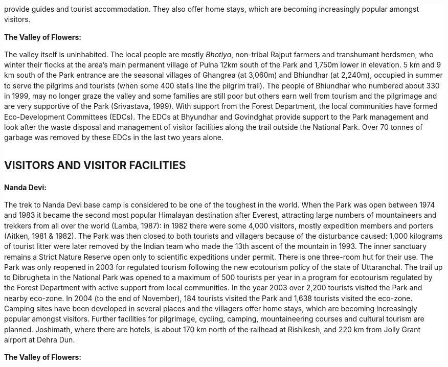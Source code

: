provide guides and tourist accommodation. They also offer home stays,
which are becoming increasingly popular amongst visitors.

**The Valley of Flowers:**

The valley itself is uninhabited. The local people are mostly *Bhotiya*,
non-tribal Rajput farmers and transhumant herdsmen, who winter their
flocks at the area’s main permanent village of Pulna 12km south of the
Park and 1,750m lower in elevation. 5 km and 9 km south of the Park
entrance are the seasonal villages of Ghangrea (at 3,060m) and Bhiundhar
(at 2,240m), occupied in summer to serve the pilgrims and tourists (when
some 400 stalls line the pilgrim trail). The people of Bhiundhar who
numbered about 330 in 1999, may no longer graze the valley and some
families are still poor but others earn well from tourism and the
pilgrimage and are very supportive of the Park (Srivastava, 1999). With
support from the Forest Department, the local communities have formed
Eco-Development Committees (EDCs). The EDCs at Bhyundhar and Govindghat
provide support to the Park management and look after the waste disposal
and management of visitor facilities along the trail outside the
National Park. Over 70 tonnes of garbage was removed by these EDCs in
the last two years alone.

VISITORS AND VISITOR FACILITIES
-------------------------------

**Nanda Devi:**

The trek to Nanda Devi base camp is considered to be one of the toughest
in the world. When the Park was open between 1974 and 1983 it became the
second most popular Himalayan destination after Everest, attracting
large numbers of mountaineers and trekkers from all over the world
(Lamba, 1987): in 1982 there were some 4,000 visitors, mostly expedition
members and porters (Aitken, 1981 & 1982). The Park was then closed to
both tourists and villagers because of the disturbance caused: 1,000
kilograms of tourist litter were later removed by the Indian team who
made the 13th ascent of the mountain in 1993. The inner sanctuary
remains a Strict Nature Reserve open only to scientific expeditions
under permit. There is one three-room hut for their use. The Park was
only reopened in 2003 for regulated tourism following the new ecotourism
policy of the state of Uttaranchal. The trail up to Dibrugheta in the
National Park was opened to a maximum of 500 tourists per year in a
program for ecotourism regulated by the Forest Department with active
support from local communities. In the year 2003 over 2,200 tourists
visited the Park and nearby eco-zone. In 2004 (to the end of November),
184 tourists visited the Park and 1,638 tourists visited the eco-zone.
Camping sites have been developed in several places and the villagers
offer home stays, which are becoming increasingly popular amongst
visitors. Further facilities for pilgrimage, cycling, camping,
mountaineering courses and cultural tourism are planned. Joshimath,
where there are hotels, is about 170 km north of the railhead at
Rishikesh, and 220 km from Jolly Grant airport at Dehra Dun.

**The Valley of Flowers:**
